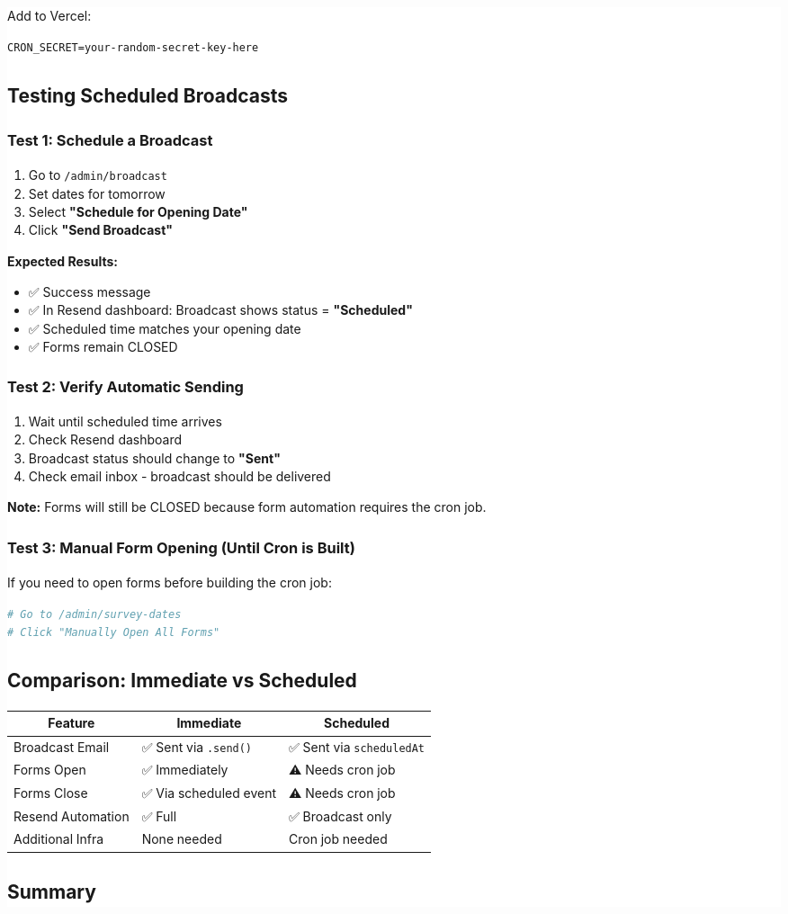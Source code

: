 Add to Vercel:
```
CRON_SECRET=your-random-secret-key-here
```

## Testing Scheduled Broadcasts

### Test 1: Schedule a Broadcast

1. Go to `/admin/broadcast`
2. Set dates for tomorrow
3. Select **"Schedule for Opening Date"**
4. Click **"Send Broadcast"**

**Expected Results:**
- ✅ Success message
- ✅ In Resend dashboard: Broadcast shows status = **"Scheduled"**
- ✅ Scheduled time matches your opening date
- ✅ Forms remain CLOSED

### Test 2: Verify Automatic Sending

1. Wait until scheduled time arrives
2. Check Resend dashboard
3. Broadcast status should change to **"Sent"**
4. Check email inbox - broadcast should be delivered

**Note:** Forms will still be CLOSED because form automation requires the cron job.

### Test 3: Manual Form Opening (Until Cron is Built)

If you need to open forms before building the cron job:

```bash
# Go to /admin/survey-dates
# Click "Manually Open All Forms"
```

## Comparison: Immediate vs Scheduled

| Feature | Immediate | Scheduled |
|---------|-----------|-----------|
| Broadcast Email | ✅ Sent via `.send()` | ✅ Sent via `scheduledAt` |
| Forms Open | ✅ Immediately | ⚠️ Needs cron job |
| Forms Close | ✅ Via scheduled event | ⚠️ Needs cron job |
| Resend Automation | ✅ Full | ✅ Broadcast only |
| Additional Infra | None needed | Cron job needed |

## Summary
